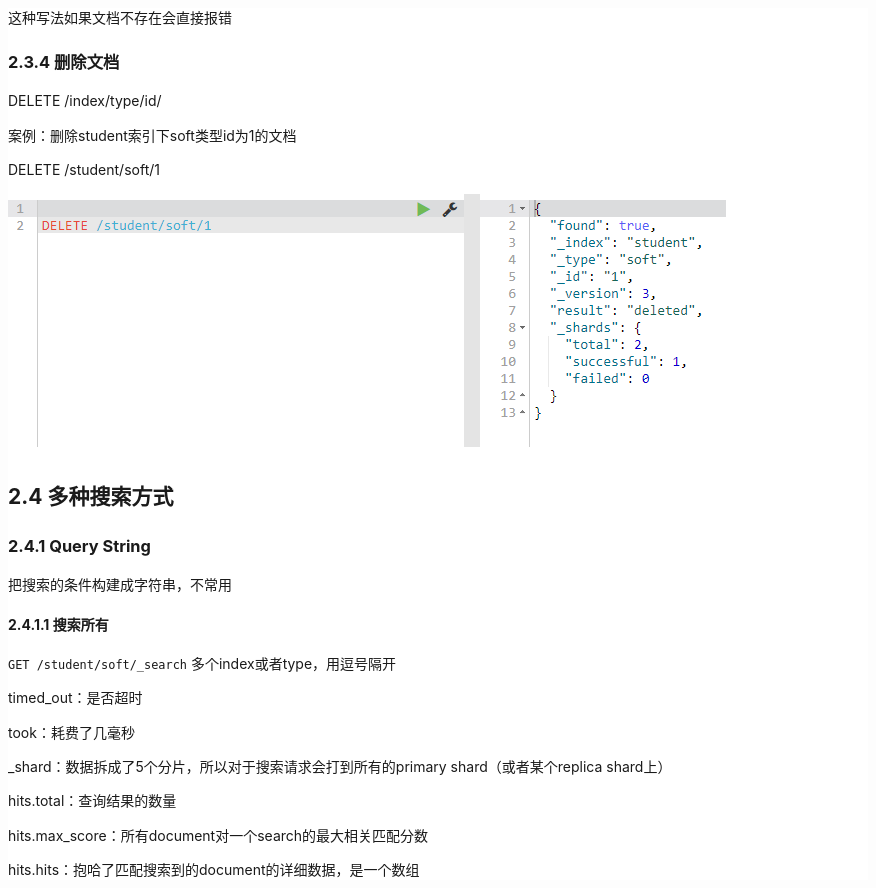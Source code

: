 这种写法如果文档不存在会直接报错

### 2.3.4 删除文档

DELETE /index/type/id/

案例：删除student索引下soft类型id为1的文档

DELETE /student/soft/1

![1570772394484](images/1570772394484.png)

## 2.4 多种搜索方式

### 2.4.1 Query String

把搜索的条件构建成字符串，不常用

#### 2.4.1.1 搜索所有

`GET /student/soft/_search`    多个index或者type，用逗号隔开

timed_out：是否超时

took：耗费了几毫秒

_shard：数据拆成了5个分片，所以对于搜索请求会打到所有的primary shard（或者某个replica shard上）

hits.total：查询结果的数量

hits.max_score：所有document对一个search的最大相关匹配分数

hits.hits：抱哈了匹配搜索到的document的详细数据，是一个数组
